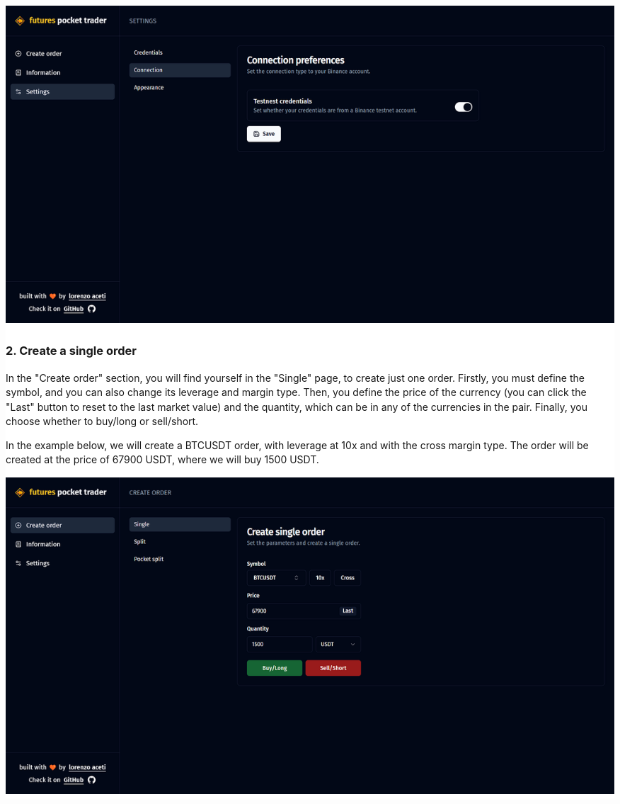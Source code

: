 <img src="public/github/connection_page.png" alt="Connection page" width="100%" height="auto" />

### 2. Create a single order

In the "Create order" section, you will find yourself in the "Single" page, to create just one order. Firstly, you must define the symbol, and you can also change its leverage and margin type. Then, you define the price of the currency (you can click the "Last" button to reset to the last market value) and the quantity, which can be in any of the currencies in the pair. Finally, you choose whether to buy/long or sell/short.

In the example below, we will create a BTCUSDT order, with leverage at 10x and with the cross margin type. The order will be created at the price of 67900 USDT, where we will buy 1500 USDT.

<img src="public/github/create_single_order_page.png" alt="Create single order page" width="100%" height="auto" />
